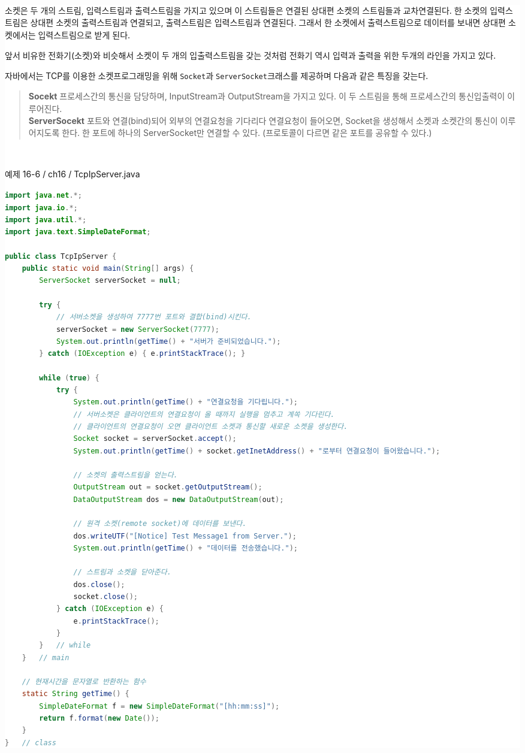 소켓은 두 개의 스트림, 입력스트림과 출력스트림을 가지고 있으며 이 스트림들은 연결된 상대편 소켓의 스트림들과 교차연결된다. 한 소켓의 입력스트림은 상대편 소켓의 출력스트림과 연결되고, 출력스트림은 입력스트림과 연결된다. 그래서 한 소켓에서 출력스트림으로 데이터를 보내면 상대편 소켓에서는 입력스트림으로 받게 된다.

앞서 비유한 전화기(소켓)와 비슷해서 소켓이 두 개의 입출력스트림을 갖는 것처럼 전화기 역시 입력과 출력을 위한 두개의 라인을 가지고 있다.

자바에서는 TCP를 이용한 소켓프로그래밍을 위해 `Socket`과 `ServerSocket`크래스를 제공하며 다음과 같은 특징을 갖는다.

> **Socekt** 프로세스간의 통신을 담당하며, InputStream과 OutputStream을 가지고 있다. 이 두 스트림을 통해 프로세스간의 통신입출력이 이루어진다.   
**ServerSocekt** 포트와 연결(bind)되어 외부의 연결요청을 기다리다 연결요청이 들어오면, Socket을 생성해서 소켓과 소켓간의 통신이 이루어지도록 한다. 한 포트에 하나의 ServerSocket만 연결할 수 있다. (프로토콜이 다르면 같은 포트를 공유할 수 있다.)

</br>

예제 16-6 / ch16 / TcpIpServer.java

``` java
import java.net.*;
import java.io.*;
import java.util.*;
import java.text.SimpleDateFormat;

public class TcpIpServer {
	public static void main(String[] args) {
		ServerSocket serverSocket = null;
		
		try {
			// 서버소켓을 생성하여 7777번 포트와 결합(bind)시킨다.
			serverSocket = new ServerSocket(7777);
			System.out.println(getTime() + "서버가 준비되었습니다.");
		} catch (IOException e) { e.printStackTrace(); }
		
		while (true) {
			try {
				System.out.println(getTime() + "연결요청을 기다립니다.");
				// 서버소켓은 클라이언트의 연결요청이 올 때까지 실행을 멈추고 계쏙 기다린다.
				// 클라이언트의 연결요청이 오면 클라이언트 소켓과 통신할 새로운 소켓을 생성한다.
				Socket socket = serverSocket.accept();
				System.out.println(getTime() + socket.getInetAddress() + "로부터 연결요청이 들어왔습니다.");
				
				// 소켓의 출력스트림을 얻는다.
				OutputStream out = socket.getOutputStream();
				DataOutputStream dos = new DataOutputStream(out);
				
				// 원격 소켓(remote socket)에 데이터를 보낸다.
				dos.writeUTF("[Notice] Test Message1 from Server.");
				System.out.println(getTime() + "데이터를 전송했습니다.");
				
				// 스트림과 소켓을 닫아준다.
				dos.close();
				socket.close();
			} catch (IOException e) {
				e.printStackTrace();
			}
		}	// while
	}	// main
	
	// 현재시간을 문자열로 반환하는 함수
	static String getTime() {
		SimpleDateFormat f = new SimpleDateFormat("[hh:mm:ss]");
		return f.format(new Date());
	}
}	// class
```
